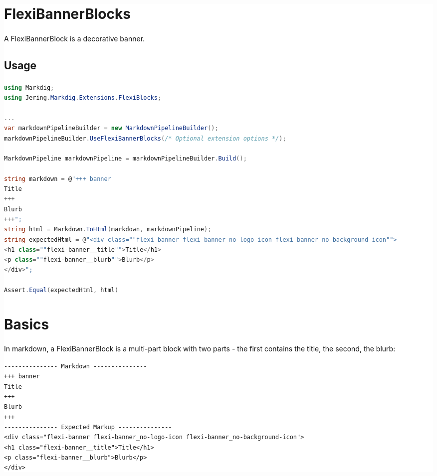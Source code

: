 ﻿---
blockOptions: "../src/FlexiBlocks/Extensions/FlexiBannerBlocks/FlexiBannerBlockOptions.cs"
extensionOptions: "../src/FlexiBlocks/Extensions/FlexiBannerBlocks/FlexiBannerBlocksExtensionOptions.cs"
---

# FlexiBannerBlocks
A FlexiBannerBlock is a decorative banner.

## Usage
```csharp
using Markdig;
using Jering.Markdig.Extensions.FlexiBlocks;

...
var markdownPipelineBuilder = new MarkdownPipelineBuilder();
markdownPipelineBuilder.UseFlexiBannerBlocks(/* Optional extension options */);

MarkdownPipeline markdownPipeline = markdownPipelineBuilder.Build();

string markdown = @"+++ banner
Title
+++
Blurb
+++";
string html = Markdown.ToHtml(markdown, markdownPipeline);
string expectedHtml = @"<div class=""flexi-banner flexi-banner_no-logo-icon flexi-banner_no-background-icon"">
<h1 class=""flexi-banner__title"">Title</h1>
<p class=""flexi-banner__blurb"">Blurb</p>
</div>";

Assert.Equal(expectedHtml, html)
```

# Basics
In markdown, a FlexiBannerBlock is a multi-part block with two parts - the first contains the title, the second, the blurb:
```````````````````````````````` none
--------------- Markdown ---------------
+++ banner
Title
+++
Blurb
+++
--------------- Expected Markup ---------------
<div class="flexi-banner flexi-banner_no-logo-icon flexi-banner_no-background-icon">
<h1 class="flexi-banner__title">Title</h1>
<p class="flexi-banner__blurb">Blurb</p>
</div>
````````````````````````````````
